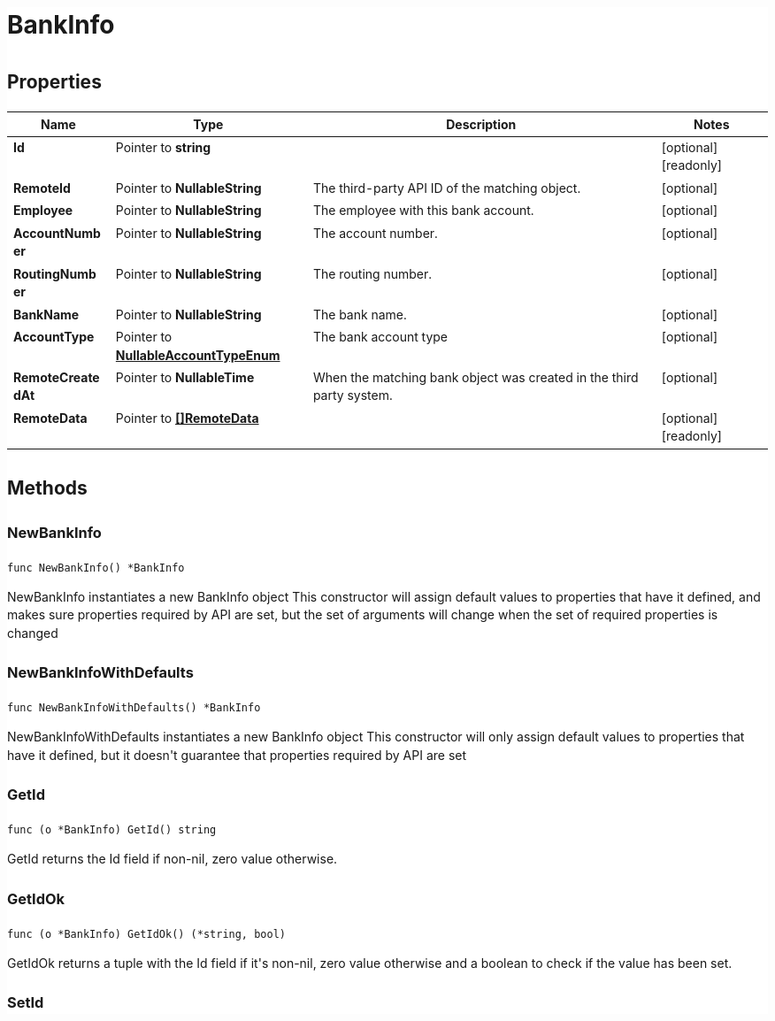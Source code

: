 # BankInfo

## Properties

Name | Type | Description | Notes
------------ | ------------- | ------------- | -------------
**Id** | Pointer to **string** |  | [optional] [readonly] 
**RemoteId** | Pointer to **NullableString** | The third-party API ID of the matching object. | [optional] 
**Employee** | Pointer to **NullableString** | The employee with this bank account. | [optional] 
**AccountNumber** | Pointer to **NullableString** | The account number. | [optional] 
**RoutingNumber** | Pointer to **NullableString** | The routing number. | [optional] 
**BankName** | Pointer to **NullableString** | The bank name. | [optional] 
**AccountType** | Pointer to [**NullableAccountTypeEnum**](AccountTypeEnum.md) | The bank account type | [optional] 
**RemoteCreatedAt** | Pointer to **NullableTime** | When the matching bank object was created in the third party system. | [optional] 
**RemoteData** | Pointer to [**[]RemoteData**](RemoteData.md) |  | [optional] [readonly] 

## Methods

### NewBankInfo

`func NewBankInfo() *BankInfo`

NewBankInfo instantiates a new BankInfo object
This constructor will assign default values to properties that have it defined,
and makes sure properties required by API are set, but the set of arguments
will change when the set of required properties is changed

### NewBankInfoWithDefaults

`func NewBankInfoWithDefaults() *BankInfo`

NewBankInfoWithDefaults instantiates a new BankInfo object
This constructor will only assign default values to properties that have it defined,
but it doesn't guarantee that properties required by API are set

### GetId

`func (o *BankInfo) GetId() string`

GetId returns the Id field if non-nil, zero value otherwise.

### GetIdOk

`func (o *BankInfo) GetIdOk() (*string, bool)`

GetIdOk returns a tuple with the Id field if it's non-nil, zero value otherwise
and a boolean to check if the value has been set.

### SetId
